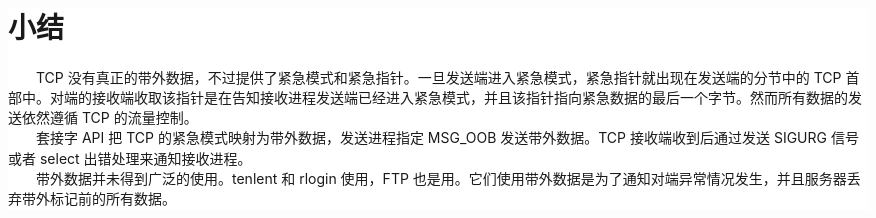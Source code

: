 # 小结

&emsp;&emsp;TCP 没有真正的带外数据，不过提供了紧急模式和紧急指针。一旦发送端进入紧急模式，紧急指针就出现在发送端的分节中的 TCP 首部中。对端的接收端收取该指针是在告知接收进程发送端已经进入紧急模式，并且该指针指向紧急数据的最后一个字节。然而所有数据的发送依然遵循 TCP 的流量控制。  
&emsp;&emsp;套接字 API 把 TCP 的紧急模式映射为带外数据，发送进程指定 MSG_OOB 发送带外数据。TCP 接收端收到后通过发送 SIGURG 信号或者 select 出错处理来通知接收进程。  
&emsp;&emsp;带外数据并未得到广泛的使用。tenlent 和 rlogin 使用，FTP 也是用。它们使用带外数据是为了通知对端异常情况发生，并且服务器丢弃带外标记前的所有数据。